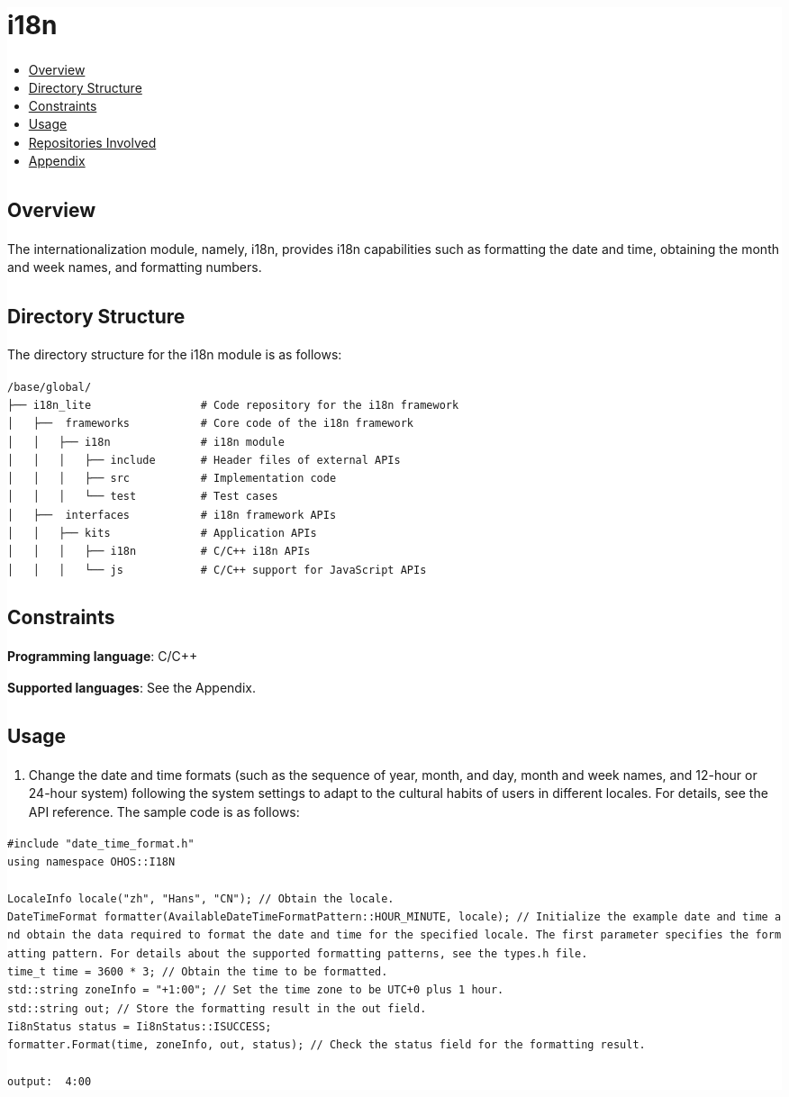 # i18n<a name="EN-US_TOPIC_0000001078056612"></a>

-   [Overview](#section11660541593)
-   [Directory Structure](#section1464106163817)
-   [Constraints](#section568761318105)
-   [Usage](#section894511013511)
-   [Repositories Involved](#section15583142420413)
-   [Appendix](#section56601824115)

## Overview<a name="section11660541593"></a>

The internationalization module, namely, i18n, provides i18n capabilities such as formatting the date and time, obtaining the month and week names, and formatting numbers.

## Directory Structure<a name="section1464106163817"></a>

The directory structure for the i18n module is as follows:

```
/base/global/
├── i18n_lite                 # Code repository for the i18n framework
│   ├──  frameworks           # Core code of the i18n framework
│   │   ├── i18n              # i18n module
│   │   │   ├── include       # Header files of external APIs
│   │   │   ├── src           # Implementation code
│   │   │   └── test          # Test cases
│   ├──  interfaces           # i18n framework APIs
│   │   ├── kits              # Application APIs
│   │   │   ├── i18n          # C/C++ i18n APIs
│   │   │   └── js            # C/C++ support for JavaScript APIs
```

## Constraints<a name="section568761318105"></a>

**Programming language**: C/C++

**Supported languages**: See the Appendix.

## Usage<a name="section894511013511"></a>

1. Change the date and time formats \(such as the sequence of year, month, and day, month and week names, and 12-hour or 24-hour system\) following the system settings to adapt to the cultural habits of users in different locales. For details, see the API reference. The sample code is as follows:

```
#include "date_time_format.h"
using namespace OHOS::I18N

LocaleInfo locale("zh", "Hans", "CN"); // Obtain the locale.
DateTimeFormat formatter(AvailableDateTimeFormatPattern::HOUR_MINUTE, locale); // Initialize the example date and time and obtain the data required to format the date and time for the specified locale. The first parameter specifies the formatting pattern. For details about the supported formatting patterns, see the types.h file.
time_t time = 3600 * 3; // Obtain the time to be formatted.
std::string zoneInfo = "+1:00"; // Set the time zone to be UTC+0 plus 1 hour.
std::string out; // Store the formatting result in the out field.
Ii8nStatus status = Ii8nStatus::ISUCCESS;
formatter.Format(time, zoneInfo, out, status); // Check the status field for the formatting result.

output:  4:00
```
